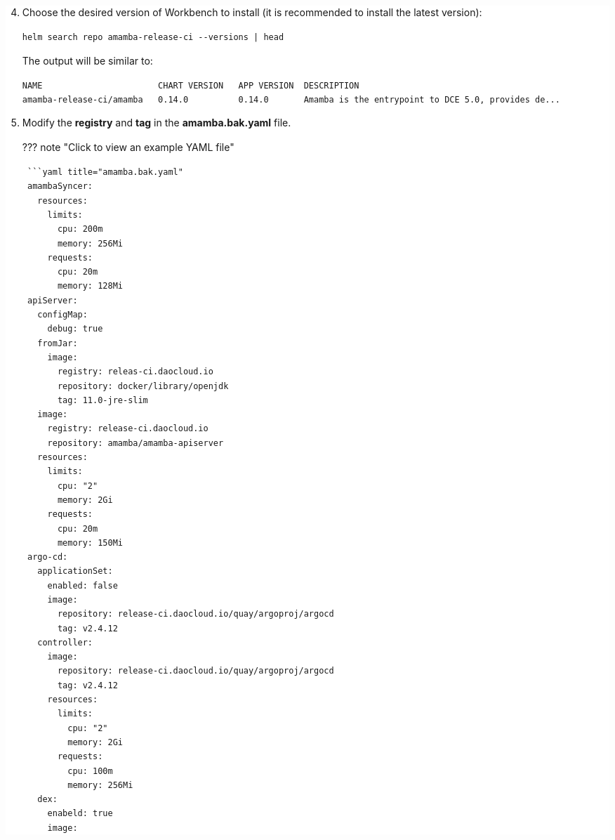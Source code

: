 4. Choose the desired version of Workbench to install (it is recommended to install the latest version):

    ```shell
    helm search repo amamba-release-ci --versions | head
    ```

    The output will be similar to:

    ```console
    NAME                       CHART VERSION   APP VERSION  DESCRIPTION                               
    amamba-release-ci/amamba   0.14.0  	       0.14.0  	    Amamba is the entrypoint to DCE 5.0, provides de...
    ```

5. Modify the __registry__ and __tag__ in the __amamba.bak.yaml__ file.

    ??? note "Click to view an example YAML file"

        ```yaml title="amamba.bak.yaml"
        amambaSyncer:
          resources:
            limits:
              cpu: 200m
              memory: 256Mi
            requests:
              cpu: 20m
              memory: 128Mi
        apiServer:
          configMap:
            debug: true
          fromJar:
            image:
              registry: releas-ci.daocloud.io
              repository: docker/library/openjdk
              tag: 11.0-jre-slim
          image:
            registry: release-ci.daocloud.io
            repository: amamba/amamba-apiserver
          resources:
            limits:
              cpu: "2"
              memory: 2Gi
            requests:
              cpu: 20m
              memory: 150Mi
        argo-cd:
          applicationSet:
            enabled: false
            image:
              repository: release-ci.daocloud.io/quay/argoproj/argocd
              tag: v2.4.12
          controller:
            image:
              repository: release-ci.daocloud.io/quay/argoproj/argocd
              tag: v2.4.12
            resources:
              limits:
                cpu: "2"
                memory: 2Gi
              requests:
                cpu: 100m
                memory: 256Mi
          dex:
            enabeld: true
            image: